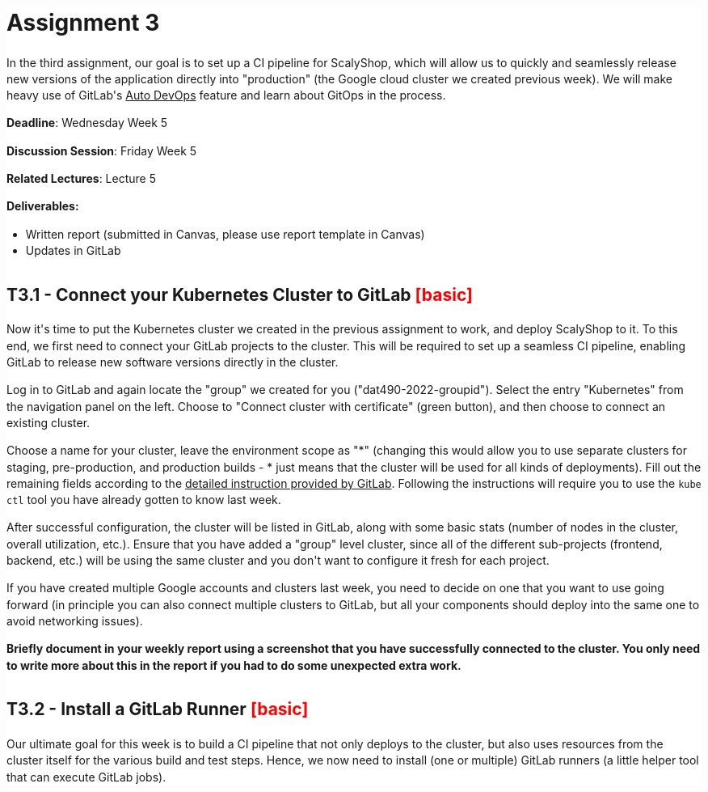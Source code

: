 # Assignment 3

In the third assignment, our goal is to set up a CI pipeline for ScalyShop, which will allow us to quickly and seamlessly release new versions of the application directly into "production" (the Google cloud cluster we created previous week). We will make heavy use of GitLab's [Auto DevOps](https://docs.gitlab.com/ee/topics/autodevops/) feature and learn about GitOps in the process.

**Deadline**: Wednesday Week 5

**Discussion Session**: Friday Week 5

**Related Lectures**: Lecture 5

**Deliverables:**
* Written report (submitted in Canvas, please use report template in Canvas)
* Updates in GitLab

## T3.1 - Connect your Kubernetes Cluster to GitLab <span style="color:red">[basic]</span>
Now it's time to put the Kubernetes cluster we created in the previous assignment to work, and deploy ScalyShop to it. To this end, we first need to connect your GitLab projects to the cluster. This will be required to set up a seamless CI pipeline, enabling GitLab to release new software versions directly in the cluster.

Log in to GitLab and again locate the "group" we created for you ("dat490-2022-groupid"). Select the entry "Kubernetes" from the navigation panel on the left. Choose to "Connect cluster with certificate" (green button), and then choose to connect an existing cluster.

Choose a name for your cluster, leave the environment scope as "*" (changing this would allow you to use separate clusters for staging, pre-production, and production builds - * just means that the cluster will be used for all kinds of deployments). Fill out the remaining fields according to the [detailed instruction provided by GitLab](https://git.chalmers.se/help/user/project/clusters/add_remove_clusters.md#add-existing-cluster). Following the instructions will require you to use the `kubectl` tool you have already gotten to know last week.

After successful configuration, the cluster will be listed in GitLab, along with some basic stats (number of nodes in the cluster, overall utilization, etc.). Ensure that you have added a "group" level cluster, since all of the different sub-projects (frontend, backend, etc.) will be using the same cluster and you don't want to configure it fresh for each project.

If you have created multiple Google accounts and clusters last week, you need to decide on one that you want to use going forward (in principle you can also connect multiple clusters to GitLab, but all your components should deploy into the same one to avoid networking issues).

**Briefly document in your weekly report using a screenshot that you have successfully connected to the cluster. You only need to write more about this in the report if you had to do some unexpected extra work.**

## T3.2 - Install a GitLab Runner <span style="color:red">[basic]</span>

Our ultimate goal for this week is to build a CI pipeline that not only deploys to the cluster, but also uses resources from the cluster itself for the various build and test steps. Hence, we now need to install (one or multiple) GitLab runners (a little helper tool that can execute GitLab jobs).
